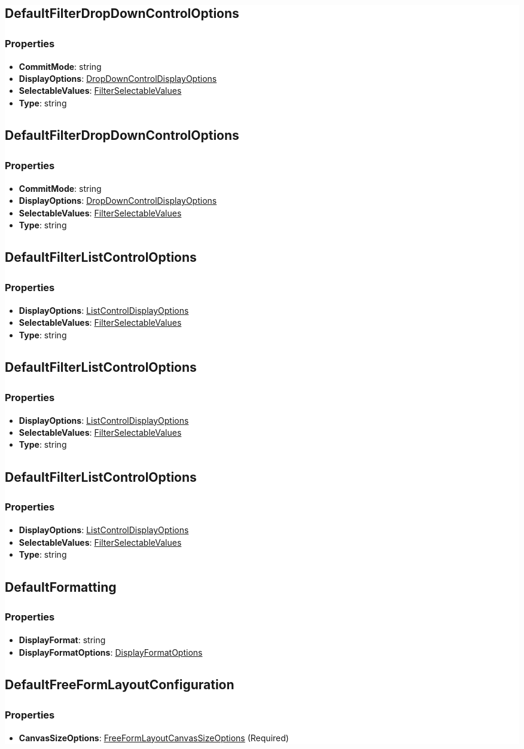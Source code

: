 ## DefaultFilterDropDownControlOptions
### Properties
* **CommitMode**: string
* **DisplayOptions**: [DropDownControlDisplayOptions](#dropdowncontroldisplayoptions)
* **SelectableValues**: [FilterSelectableValues](#filterselectablevalues)
* **Type**: string

## DefaultFilterDropDownControlOptions
### Properties
* **CommitMode**: string
* **DisplayOptions**: [DropDownControlDisplayOptions](#dropdowncontroldisplayoptions)
* **SelectableValues**: [FilterSelectableValues](#filterselectablevalues)
* **Type**: string

## DefaultFilterListControlOptions
### Properties
* **DisplayOptions**: [ListControlDisplayOptions](#listcontroldisplayoptions)
* **SelectableValues**: [FilterSelectableValues](#filterselectablevalues)
* **Type**: string

## DefaultFilterListControlOptions
### Properties
* **DisplayOptions**: [ListControlDisplayOptions](#listcontroldisplayoptions)
* **SelectableValues**: [FilterSelectableValues](#filterselectablevalues)
* **Type**: string

## DefaultFilterListControlOptions
### Properties
* **DisplayOptions**: [ListControlDisplayOptions](#listcontroldisplayoptions)
* **SelectableValues**: [FilterSelectableValues](#filterselectablevalues)
* **Type**: string

## DefaultFormatting
### Properties
* **DisplayFormat**: string
* **DisplayFormatOptions**: [DisplayFormatOptions](#displayformatoptions)

## DefaultFreeFormLayoutConfiguration
### Properties
* **CanvasSizeOptions**: [FreeFormLayoutCanvasSizeOptions](#freeformlayoutcanvassizeoptions) (Required)
